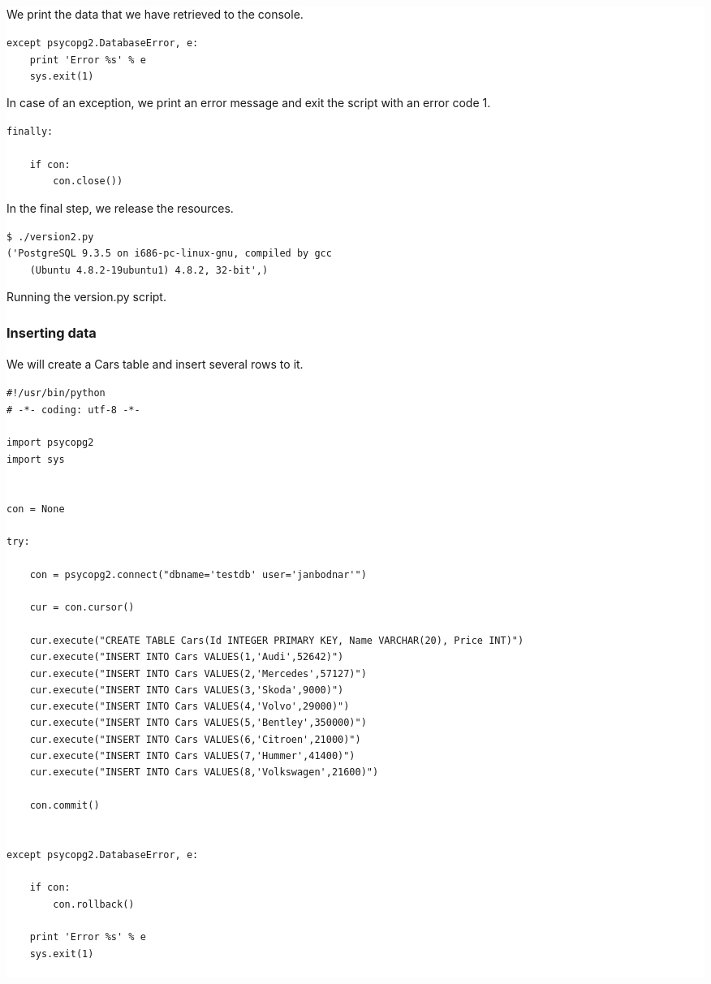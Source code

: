 We print the data that we have retrieved to the console.  
  
```  
except psycopg2.DatabaseError, e:  
    print 'Error %s' % e      
    sys.exit(1)  
```  
  
In case of an exception, we print an error message and exit the script with an error code 1.  
  
```  
finally:  
      
    if con:  
        con.close())   
```  
  
In the final step, we release the resources.  
  
```  
$ ./version2.py   
('PostgreSQL 9.3.5 on i686-pc-linux-gnu, compiled by gcc   
    (Ubuntu 4.8.2-19ubuntu1) 4.8.2, 32-bit',)  
```  
  
Running the version.py script.  
  
### Inserting data  
  
We will create a Cars table and insert several rows to it.  
  
```  
#!/usr/bin/python  
# -*- coding: utf-8 -*-  
  
import psycopg2  
import sys  
  
  
con = None  
  
try:  
       
    con = psycopg2.connect("dbname='testdb' user='janbodnar'")     
      
    cur = con.cursor()  
    
    cur.execute("CREATE TABLE Cars(Id INTEGER PRIMARY KEY, Name VARCHAR(20), Price INT)")  
    cur.execute("INSERT INTO Cars VALUES(1,'Audi',52642)")  
    cur.execute("INSERT INTO Cars VALUES(2,'Mercedes',57127)")  
    cur.execute("INSERT INTO Cars VALUES(3,'Skoda',9000)")  
    cur.execute("INSERT INTO Cars VALUES(4,'Volvo',29000)")  
    cur.execute("INSERT INTO Cars VALUES(5,'Bentley',350000)")  
    cur.execute("INSERT INTO Cars VALUES(6,'Citroen',21000)")  
    cur.execute("INSERT INTO Cars VALUES(7,'Hummer',41400)")  
    cur.execute("INSERT INTO Cars VALUES(8,'Volkswagen',21600)")  
      
    con.commit()  
      
  
except psycopg2.DatabaseError, e:  
      
    if con:  
        con.rollback()  
      
    print 'Error %s' % e      
    sys.exit(1)  
      
```
